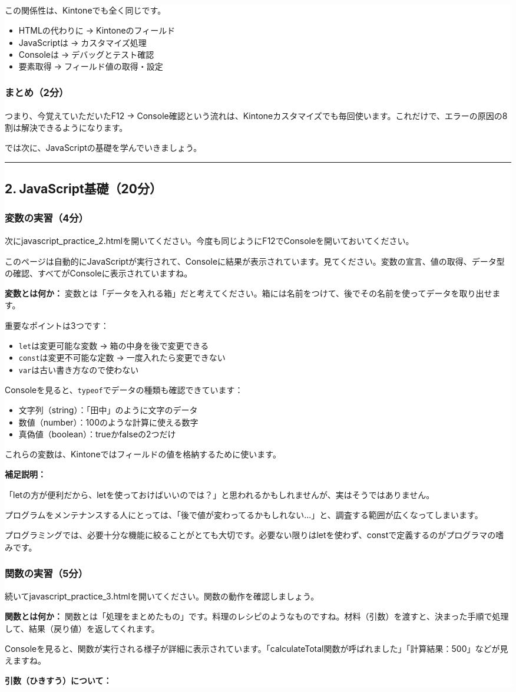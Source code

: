 この関係性は、Kintoneでも全く同じです。

- HTMLの代わりに → Kintoneのフィールド
- JavaScriptは → カスタマイズ処理
- Consoleは → デバッグとテスト確認
- 要素取得 → フィールド値の取得・設定

### まとめ（2分）

つまり、今覚えていただいたF12 → Console確認という流れは、Kintoneカスタマイズでも毎回使います。これだけで、エラーの原因の8割は解決できるようになります。

では次に、JavaScriptの基礎を学んでいきましょう。

---

## 2. JavaScript基礎（20分）

### 変数の実習（4分）

次にjavascript_practice_2.htmlを開いてください。今度も同じようにF12でConsoleを開いておいてください。

このページは自動的にJavaScriptが実行されて、Consoleに結果が表示されています。見てください。変数の宣言、値の取得、データ型の確認、すべてがConsoleに表示されていますね。

**変数とは何か：**
変数とは「データを入れる箱」だと考えてください。箱には名前をつけて、後でその名前を使ってデータを取り出せます。

重要なポイントは3つです：

- `let`は変更可能な変数 → 箱の中身を後で変更できる
- `const`は変更不可能な定数 → 一度入れたら変更できない
- `var`は古い書き方なので使わない

Consoleを見ると、`typeof`でデータの種類も確認できています：

- 文字列（string）：「田中」のように文字のデータ
- 数値（number）：100のような計算に使える数字
- 真偽値（boolean）：trueかfalseの2つだけ

これらの変数は、Kintoneではフィールドの値を格納するために使います。

**補足説明：**

「letの方が便利だから、letを使っておけばいいのでは？」と思われるかもしれませんが、実はそうではありません。

プログラムをメンテナンスする人にとっては、「後で値が変わってるかもしれない...」と、調査する範囲が広くなってしまいます。

プログラミングでは、必要十分な機能に絞ることがとても大切です。必要ない限りはletを使わず、constで定義するのがプログラマの嗜みです。

### 関数の実習（5分）

続いてjavascript_practice_3.htmlを開いてください。関数の動作を確認しましょう。

**関数とは何か：**
関数とは「処理をまとめたもの」です。料理のレシピのようなものですね。材料（引数）を渡すと、決まった手順で処理して、結果（戻り値）を返してくれます。

Consoleを見ると、関数が実行される様子が詳細に表示されています。「calculateTotal関数が呼ばれました」「計算結果：500」などが見えますね。

**引数（ひきすう）について：**
